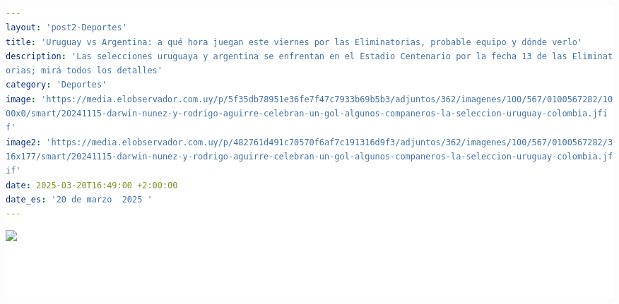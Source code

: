 ```yaml
---
layout: 'post2-Deportes'
title: 'Uruguay vs Argentina: a qué hora juegan este viernes por las Eliminatorias, probable equipo y dónde verlo'
description: 'Las selecciones uruguaya y argentina se enfrentan en el Estadio Centenario por la fecha 13 de las Eliminatorias; mirá todos los detalles'
category: 'Deportes'
image: 'https://media.elobservador.com.uy/p/5f35db78951e36fe7f47c7933b69b5b3/adjuntos/362/imagenes/100/567/0100567282/1000x0/smart/20241115-darwin-nunez-y-rodrigo-aguirre-celebran-un-gol-algunos-companeros-la-seleccion-uruguay-colombia.jfif'
image2: 'https://media.elobservador.com.uy/p/482761d491c70570f6af7c191316d9f3/adjuntos/362/imagenes/100/567/0100567282/316x177/smart/20241115-darwin-nunez-y-rodrigo-aguirre-celebran-un-gol-algunos-companeros-la-seleccion-uruguay-colombia.jfif'
date: 2025-03-20T16:49:00 +2:00:00
date_es: '20 de marzo  2025 '
---
```


<html>
<img style='width: 100%' src='{{ page.image | prepend: base.url }}'><div style='height: 75px'></div>